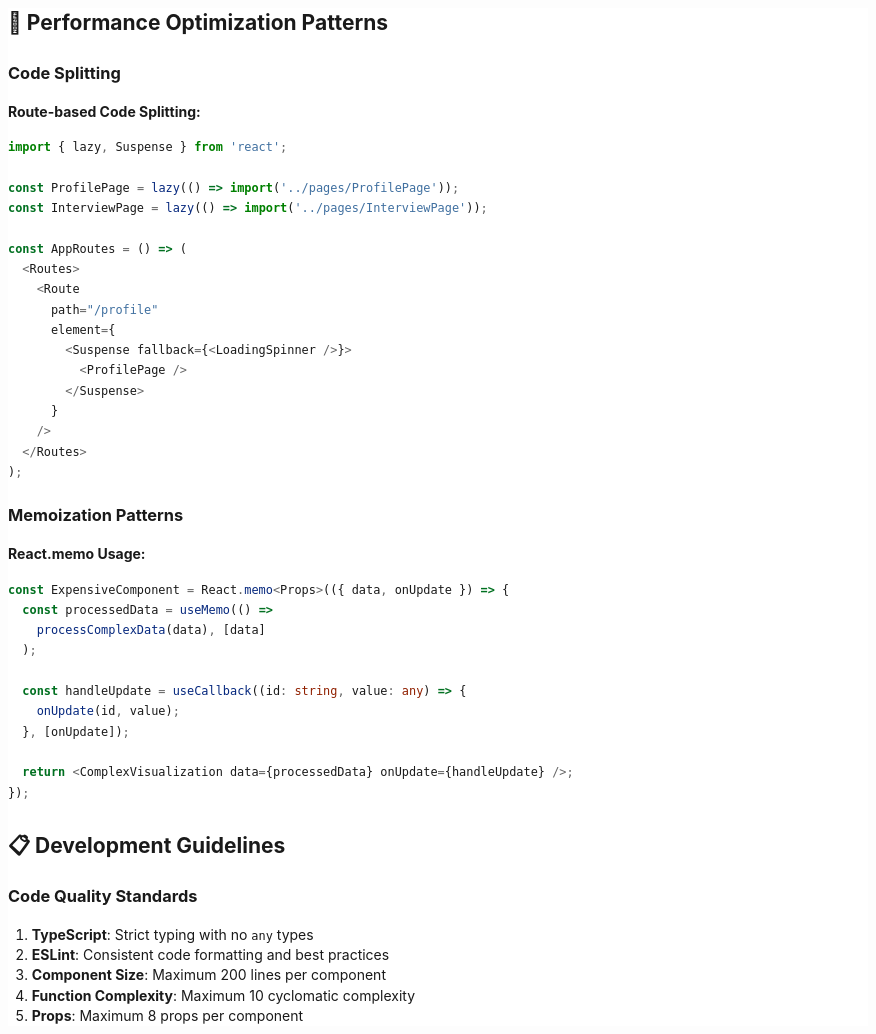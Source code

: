 ## 🚀 Performance Optimization Patterns

### Code Splitting

**Route-based Code Splitting:**
```typescript
import { lazy, Suspense } from 'react';

const ProfilePage = lazy(() => import('../pages/ProfilePage'));
const InterviewPage = lazy(() => import('../pages/InterviewPage'));

const AppRoutes = () => (
  <Routes>
    <Route 
      path="/profile" 
      element={
        <Suspense fallback={<LoadingSpinner />}>
          <ProfilePage />
        </Suspense>
      } 
    />
  </Routes>
);
```

### Memoization Patterns

**React.memo Usage:**
```typescript
const ExpensiveComponent = React.memo<Props>(({ data, onUpdate }) => {
  const processedData = useMemo(() => 
    processComplexData(data), [data]
  );
  
  const handleUpdate = useCallback((id: string, value: any) => {
    onUpdate(id, value);
  }, [onUpdate]);
  
  return <ComplexVisualization data={processedData} onUpdate={handleUpdate} />;
});
```

## 📋 Development Guidelines

### Code Quality Standards

1. **TypeScript**: Strict typing with no `any` types
2. **ESLint**: Consistent code formatting and best practices
3. **Component Size**: Maximum 200 lines per component
4. **Function Complexity**: Maximum 10 cyclomatic complexity
5. **Props**: Maximum 8 props per component

